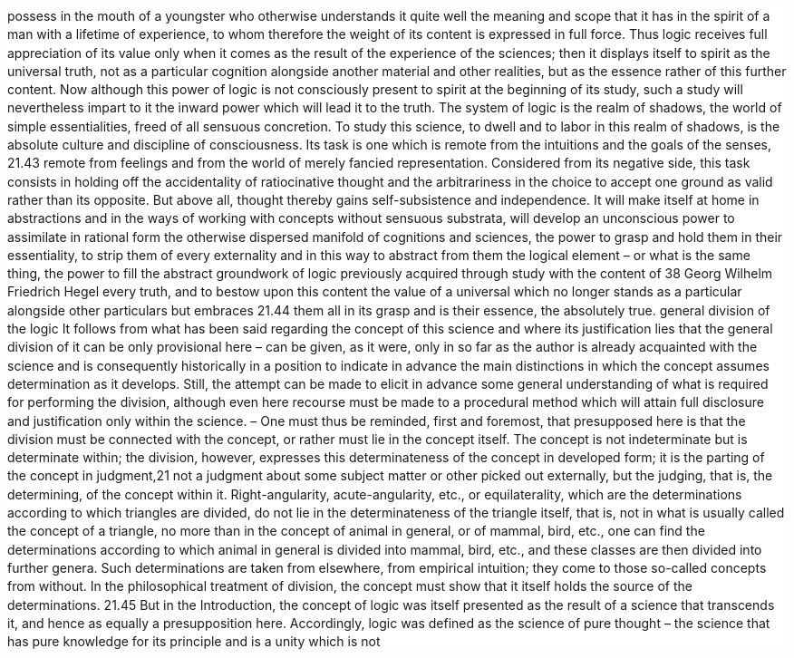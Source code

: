 possess in the mouth of a youngster who otherwise understands it quite
well the meaning and scope that it has in the spirit of a man with a lifetime
of experience, to whom therefore the weight of its content is expressed
in full force. Thus logic receives full appreciation of its value only when
it comes as the result of the experience of the sciences; then it displays
itself to spirit as the universal truth, not as a particular cognition alongside
another material and other realities, but as the essence rather of this further
content.
Now although this power of logic is not consciously present to spirit at
the beginning of its study, such a study will nevertheless impart to it the
inward power which will lead it to the truth. The system of logic is the
realm of shadows, the world of simple essentialities, freed of all sensuous
concretion. To study this science, to dwell and to labor in this realm of
shadows, is the absolute culture and discipline of consciousness. Its task
is one which is remote from the intuitions and the goals of the senses, 21.43
remote from feelings and from the world of merely fancied representation.
Considered from its negative side, this task consists in holding off the
accidentality of ratiocinative thought and the arbitrariness in the choice to
accept one ground as valid rather than its opposite.
But above all, thought thereby gains self-subsistence and independence.
It will make itself at home in abstractions and in the ways of working with
concepts without sensuous substrata, will develop an unconscious power to
assimilate in rational form the otherwise dispersed manifold of cognitions
and sciences, the power to grasp and hold them in their essentiality, to
strip them of every externality and in this way to abstract from them the
logical element – or what is the same thing, the power to fill the abstract
groundwork of logic previously acquired through study with the content of
38 Georg Wilhelm Friedrich Hegel
every truth, and to bestow upon this content the value of a universal which
no longer stands as a particular alongside other particulars but embraces
21.44 them all in its grasp and is their essence, the absolutely true.
general division of the logic
It follows from what has been said regarding the concept of this science
and where its justification lies that the general division of it can be only
provisional here – can be given, as it were, only in so far as the author is
already acquainted with the science and is consequently historically in a
position to indicate in advance the main distinctions in which the concept
assumes determination as it develops.
Still, the attempt can be made to elicit in advance some general understanding
of what is required for performing the division, although even
here recourse must be made to a procedural method which will attain
full disclosure and justification only within the science. – One must thus
be reminded, first and foremost, that presupposed here is that the division
must be connected with the concept, or rather must lie in the concept itself.
The concept is not indeterminate but is determinate within; the division,
however, expresses this determinateness of the concept in developed form;
it is the parting of the concept in judgment,21 not a judgment about some
subject matter or other picked out externally, but the judging, that is, the
determining, of the concept within it. Right-angularity, acute-angularity,
etc., or equilaterality, which are the determinations according to which
triangles are divided, do not lie in the determinateness of the triangle itself,
that is, not in what is usually called the concept of a triangle, no more than
in the concept of animal in general, or of mammal, bird, etc., one can find
the determinations according to which animal in general is divided into
mammal, bird, etc., and these classes are then divided into further genera.
Such determinations are taken from elsewhere, from empirical intuition;
they come to those so-called concepts from without. In the philosophical
treatment of division, the concept must show that it itself holds the source
of the determinations.
21.45 But in the Introduction, the concept of logic was itself presented as the
result of a science that transcends it, and hence as equally a presupposition
here. Accordingly, logic was defined as the science of pure thought – the
science that has pure knowledge for its principle and is a unity which is not